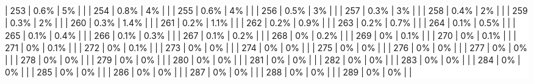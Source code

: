 | 253 | 0.6% | 5% |  |
| 254 | 0.8% | 4% |  |
| 255 | 0.6% | 4% |  |
| 256 | 0.5% | 3% |  |
| 257 | 0.3% | 3% |  |
| 258 | 0.4% | 2% |  |
| 259 | 0.3% | 2% |  |
| 260 | 0.3% | 1.4% |  |
| 261 | 0.2% | 1.1% |  |
| 262 | 0.2% | 0.9% |  |
| 263 | 0.2% | 0.7% |  |
| 264 | 0.1% | 0.5% |  |
| 265 | 0.1% | 0.4% |  |
| 266 | 0.1% | 0.3% |  |
| 267 | 0.1% | 0.2% |  |
| 268 | 0% | 0.2% |  |
| 269 | 0% | 0.1% |  |
| 270 | 0% | 0.1% |  |
| 271 | 0% | 0.1% |  |
| 272 | 0% | 0.1% |  |
| 273 | 0% | 0% |  |
| 274 | 0% | 0% |  |
| 275 | 0% | 0% |  |
| 276 | 0% | 0% |  |
| 277 | 0% | 0% |  |
| 278 | 0% | 0% |  |
| 279 | 0% | 0% |  |
| 280 | 0% | 0% |  |
| 281 | 0% | 0% |  |
| 282 | 0% | 0% |  |
| 283 | 0% | 0% |  |
| 284 | 0% | 0% |  |
| 285 | 0% | 0% |  |
| 286 | 0% | 0% |  |
| 287 | 0% | 0% |  |
| 288 | 0% | 0% |  |
| 289 | 0% | 0% |  |